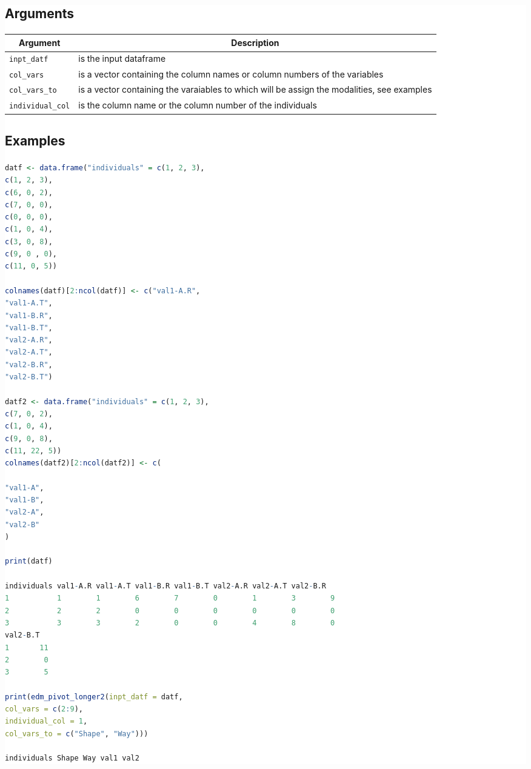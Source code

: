 
## Arguments

Argument      |Description
------------- |----------------
`inpt_datf`     |     is the input dataframe
`col_vars`     |     is a vector containing the column names or column numbers of the variables
`col_vars_to`     |     is a vector containing the varaiables to which will be assign the modalities, see examples
`individual_col`     |     is the column name or the column number of the individuals


## Examples

```r
datf <- data.frame("individuals" = c(1, 2, 3),
c(1, 2, 3),
c(6, 0, 2),
c(7, 0, 0),
c(0, 0, 0),
c(1, 0, 4),
c(3, 0, 8),
c(9, 0 , 0),
c(11, 0, 5))

colnames(datf)[2:ncol(datf)] <- c("val1-A.R",
"val1-A.T",
"val1-B.R",
"val1-B.T",
"val2-A.R",
"val2-A.T",
"val2-B.R",
"val2-B.T")

datf2 <- data.frame("individuals" = c(1, 2, 3),
c(7, 0, 2),
c(1, 0, 4),
c(9, 0, 8),
c(11, 22, 5))
colnames(datf2)[2:ncol(datf2)] <- c(

"val1-A",
"val1-B",
"val2-A",
"val2-B"
)

print(datf)

individuals val1-A.R val1-A.T val1-B.R val1-B.T val2-A.R val2-A.T val2-B.R
1           1        1        6        7        0        1        3        9
2           2        2        0        0        0        0        0        0
3           3        3        2        0        0        4        8        0
val2-B.T
1       11
2        0
3        5

print(edm_pivot_longer2(inpt_datf = datf,
col_vars = c(2:9),
individual_col = 1,
col_vars_to = c("Shape", "Way")))

individuals Shape Way val1 val2
```
